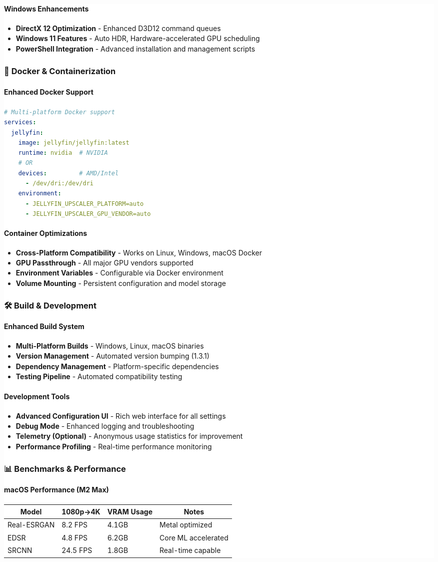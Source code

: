 #### **Windows Enhancements**
- **DirectX 12 Optimization** - Enhanced D3D12 command queues
- **Windows 11 Features** - Auto HDR, Hardware-accelerated GPU scheduling
- **PowerShell Integration** - Advanced installation and management scripts

### 🐳 **Docker & Containerization**

#### **Enhanced Docker Support**
```yaml
# Multi-platform Docker support
services:
  jellyfin:
    image: jellyfin/jellyfin:latest
    runtime: nvidia  # NVIDIA
    # OR
    devices:         # AMD/Intel
      - /dev/dri:/dev/dri
    environment:
      - JELLYFIN_UPSCALER_PLATFORM=auto
      - JELLYFIN_UPSCALER_GPU_VENDOR=auto
```

#### **Container Optimizations**
- **Cross-Platform Compatibility** - Works on Linux, Windows, macOS Docker
- **GPU Passthrough** - All major GPU vendors supported
- **Environment Variables** - Configurable via Docker environment
- **Volume Mounting** - Persistent configuration and model storage

### 🛠️ **Build & Development**

#### **Enhanced Build System**
- **Multi-Platform Builds** - Windows, Linux, macOS binaries
- **Version Management** - Automated version bumping (1.3.1)
- **Dependency Management** - Platform-specific dependencies
- **Testing Pipeline** - Automated compatibility testing

#### **Development Tools**
- **Advanced Configuration UI** - Rich web interface for all settings
- **Debug Mode** - Enhanced logging and troubleshooting
- **Telemetry (Optional)** - Anonymous usage statistics for improvement
- **Performance Profiling** - Real-time performance monitoring

### 📊 **Benchmarks & Performance**

#### **macOS Performance (M2 Max)**
| Model | 1080p→4K | VRAM Usage | Notes |
|-------|----------|------------|-------|
| Real-ESRGAN | 8.2 FPS | 4.1GB | Metal optimized |
| EDSR | 4.8 FPS | 6.2GB | Core ML accelerated |
| SRCNN | 24.5 FPS | 1.8GB | Real-time capable |
